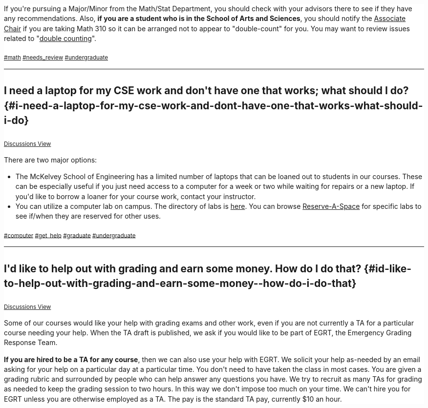If you're pursuing a Major/Minor from the Math/Stat Department, you should check with your advisors there to see if they have any recommendations.  Also, **if you are a student who is in the School of Arts and Sciences**, you should notify the [Associate Chair](mailto:associatechair@cse.wustl.edu) if you are taking Math 310 so it can be arranged not to appear to "double-count" for you.  You may want to review issues related to "[double counting](https://wustlcse.github.io/FAQ/#double_counting)".








<sub>[#math](#math) [#needs_review](#needs_review) [#undergraduate](#undergraduate)</sub>

---
## I need a laptop for my CSE work and don't have one that works; what should I do? {#i-need-a-laptop-for-my-cse-work-and-dont-have-one-that-works-what-should-i-do}

<sub><a href="https://github.com//wustlcse/FAQ/discussions/127">Discussions View</a></sub>

There are two major options:
* The McKelvey School of Engineering  has a limited number of laptops that can be loaned out to students in our courses.  These can be especially useful if you just need access to a computer for a week or two while waiting for repairs or a new laptop.  If you'd like to borrow a loaner for your course work, contact your instructor. 
* You can utilize a computer lab on campus.  The directory of labs is [here](https://engineering.wustl.edu/offices-services/non-academic/EIT/computer-labs/lab-locations-schedules.html).   You can browse [Reserve-A-Space](https://reserve.wustl.edu/EMSWebApp/) for specific labs to see if/when they are reserved for other uses.


<sub>[#computer](#computer) [#get_help](#get_help) [#graduate](#graduate) [#undergraduate](#undergraduate)</sub>

---
## I'd like to help out with grading and earn some money.  How do I do that? {#id-like-to-help-out-with-grading-and-earn-some-money--how-do-i-do-that}

<sub><a href="https://github.com//wustlcse/FAQ/discussions/16">Discussions View</a></sub>

 Some of our courses would like your help with grading exams and other work, even if you are not currently a TA for a particular course needing your help. When the TA draft is published, we ask if you would like to be part of EGRT, the Emergency Grading Response Team.

**If you are hired to be a TA for any course**, then we can also use your help with EGRT. We solicit your help as-needed by an email asking for your help on a particular day at a particular time. You don't need to have taken the class in most cases. You are given a grading rubric and surrounded by people who can help answer any questions you have.
 We try to recruit as many TAs for grading as needed to keep the grading session to two hours. In this way we don't impose too much on your time.
 We can't hire you for EGRT unless you are otherwise employed as a TA. The pay is the standard TA pay, currently $10 an hour.
